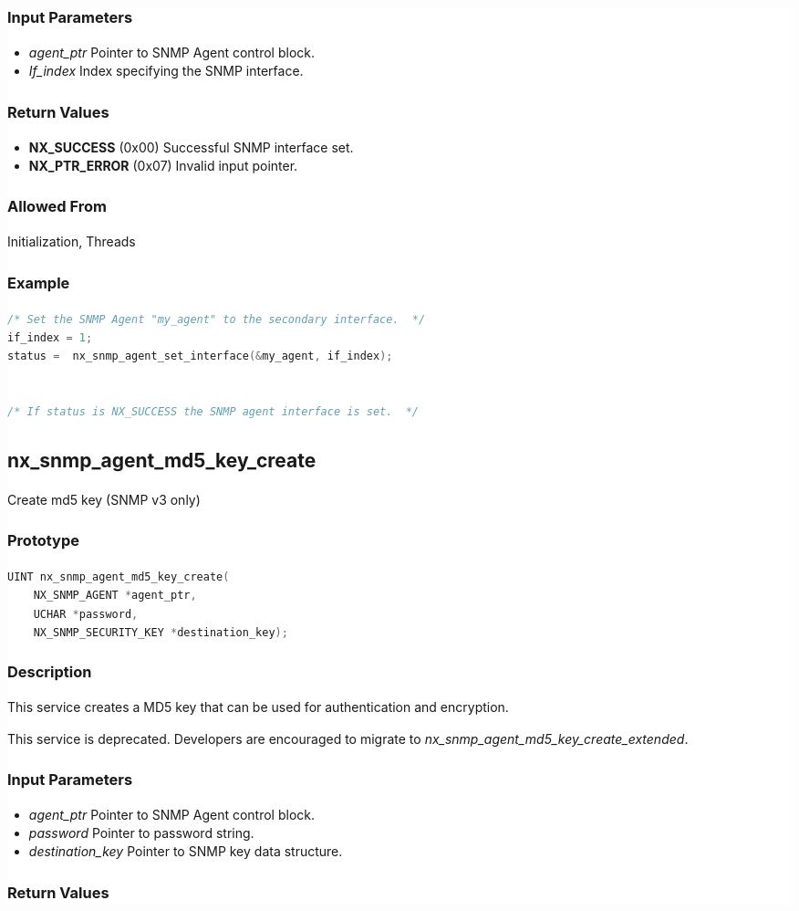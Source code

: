 ### Input Parameters

- *agent_ptr* Pointer to SNMP Agent control block.
- *If_index* Index specifying the SNMP interface.

### Return Values

- **NX_SUCCESS** (0x00) Successful SNMP interface set.
- **NX_PTR_ERROR** (0x07) Invalid input pointer.

### Allowed From

Initialization, Threads

### Example

```c
/* Set the SNMP Agent "my_agent" to the secondary interface.  */
if_index = 1;
status =  nx_snmp_agent_set_interface(&my_agent, if_index);


/* If status is NX_SUCCESS the SNMP agent interface is set.  */
```

## nx_snmp_agent_md5_key_create
Create md5 key (SNMP v3 only)

### Prototype

```c
UINT nx_snmp_agent_md5_key_create(
    NX_SNMP_AGENT *agent_ptr, 
    UCHAR *password, 
    NX_SNMP_SECURITY_KEY *destination_key);
```
### Description

This service creates a MD5 key that can be used for authentication and
encryption.

This service is deprecated. Developers are encouraged to migrate to
*nx_snmp_agent_md5_key_create_extended*.

### Input Parameters

- *agent_ptr* Pointer to SNMP Agent control block.
- *password* Pointer to password string.
- *destination_key* Pointer to SNMP key data structure.

### Return Values
